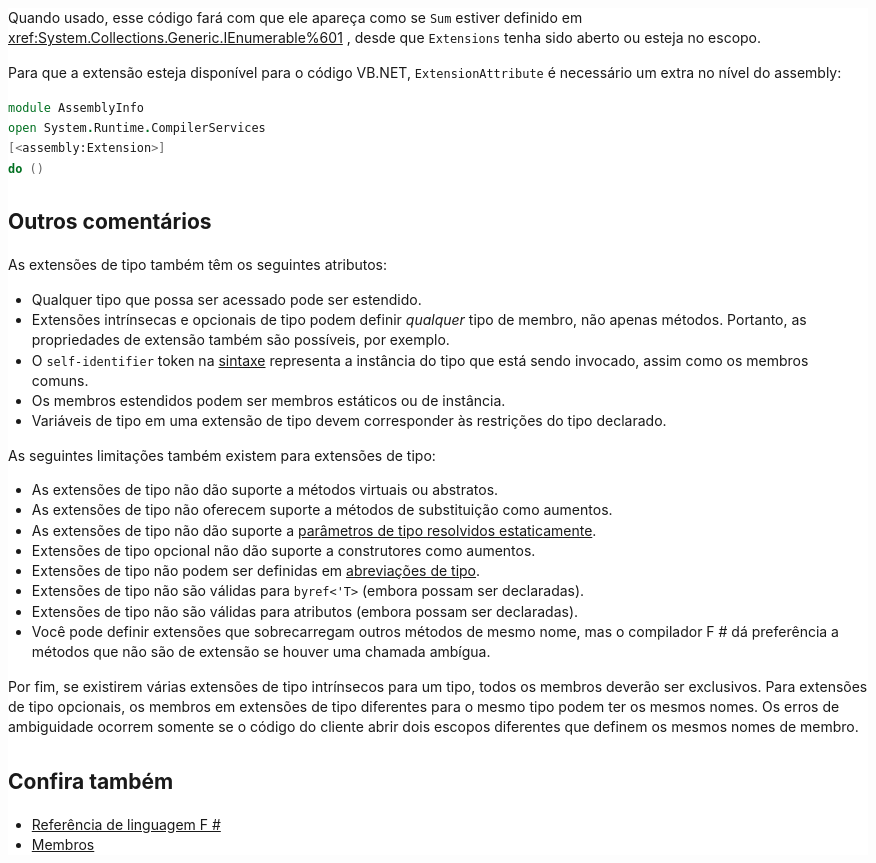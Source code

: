 Quando usado, esse código fará com que ele apareça como se `Sum` estiver definido em <xref:System.Collections.Generic.IEnumerable%601> , desde que `Extensions` tenha sido aberto ou esteja no escopo.

Para que a extensão esteja disponível para o código VB.NET, `ExtensionAttribute` é necessário um extra no nível do assembly:

```fsharp
module AssemblyInfo
open System.Runtime.CompilerServices
[<assembly:Extension>]
do ()
```

## <a name="other-remarks"></a>Outros comentários

As extensões de tipo também têm os seguintes atributos:

- Qualquer tipo que possa ser acessado pode ser estendido.
- Extensões intrínsecas e opcionais de tipo podem definir _qualquer_ tipo de membro, não apenas métodos. Portanto, as propriedades de extensão também são possíveis, por exemplo.
- O `self-identifier` token na [sintaxe](type-extensions.md#syntax) representa a instância do tipo que está sendo invocado, assim como os membros comuns.
- Os membros estendidos podem ser membros estáticos ou de instância.
- Variáveis de tipo em uma extensão de tipo devem corresponder às restrições do tipo declarado.

As seguintes limitações também existem para extensões de tipo:

- As extensões de tipo não dão suporte a métodos virtuais ou abstratos.
- As extensões de tipo não oferecem suporte a métodos de substituição como aumentos.
- As extensões de tipo não dão suporte a [parâmetros de tipo resolvidos estaticamente](./generics/statically-resolved-type-parameters.md).
- Extensões de tipo opcional não dão suporte a construtores como aumentos.
- Extensões de tipo não podem ser definidas em [abreviações de tipo](type-abbreviations.md).
- Extensões de tipo não são válidas para `byref<'T>` (embora possam ser declaradas).
- Extensões de tipo não são válidas para atributos (embora possam ser declaradas).
- Você pode definir extensões que sobrecarregam outros métodos de mesmo nome, mas o compilador F # dá preferência a métodos que não são de extensão se houver uma chamada ambígua.

Por fim, se existirem várias extensões de tipo intrínsecos para um tipo, todos os membros deverão ser exclusivos. Para extensões de tipo opcionais, os membros em extensões de tipo diferentes para o mesmo tipo podem ter os mesmos nomes. Os erros de ambiguidade ocorrem somente se o código do cliente abrir dois escopos diferentes que definem os mesmos nomes de membro.

## <a name="see-also"></a>Confira também

- [Referência de linguagem F #](index.md)
- [Membros](./members/index.md)
